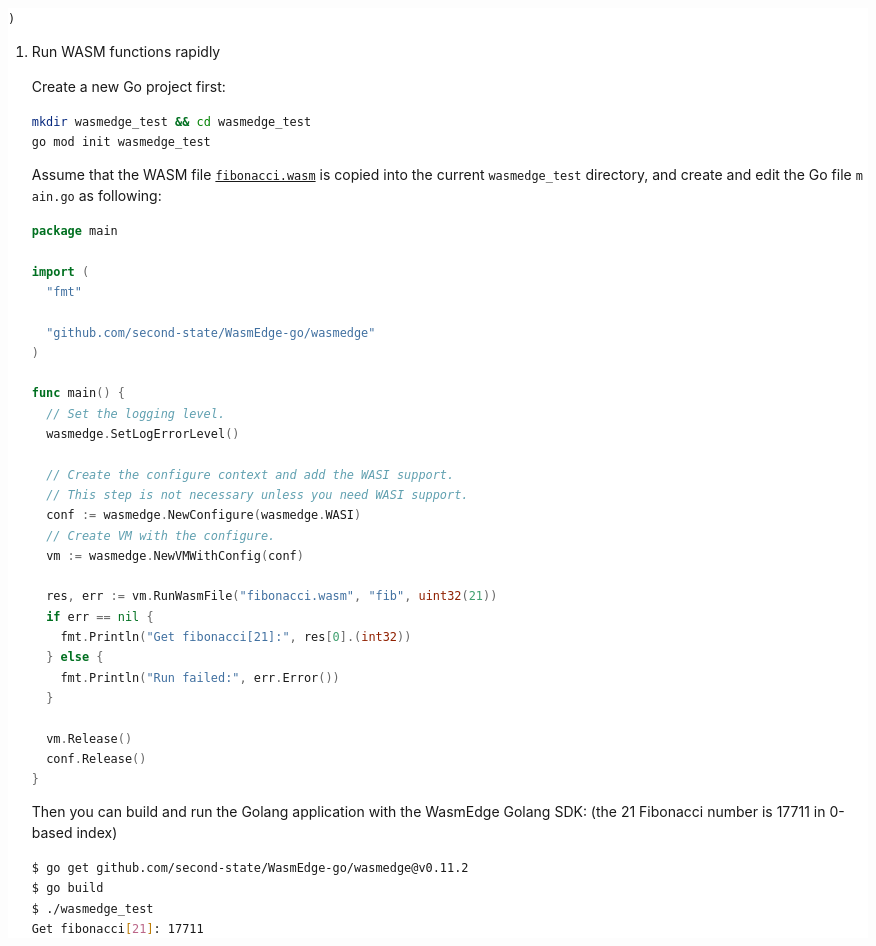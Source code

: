```wasm
)
```

1. Run WASM functions rapidly

   Create a new Go project first:

   ```bash
   mkdir wasmedge_test && cd wasmedge_test
   go mod init wasmedge_test
   ```

   Assume that the WASM file [`fibonacci.wasm`](https://raw.githubusercontent.com/WasmEdge/WasmEdge/master/examples/wasm/fibonacci.wasm) is copied into the current `wasmedge_test` directory, and create and edit the Go file `main.go` as following:

   ```go
   package main

   import (
     "fmt"

     "github.com/second-state/WasmEdge-go/wasmedge"
   )

   func main() {
     // Set the logging level.
     wasmedge.SetLogErrorLevel()

     // Create the configure context and add the WASI support.
     // This step is not necessary unless you need WASI support.
     conf := wasmedge.NewConfigure(wasmedge.WASI)
     // Create VM with the configure.
     vm := wasmedge.NewVMWithConfig(conf)

     res, err := vm.RunWasmFile("fibonacci.wasm", "fib", uint32(21))
     if err == nil {
       fmt.Println("Get fibonacci[21]:", res[0].(int32))
     } else {
       fmt.Println("Run failed:", err.Error())
     }

     vm.Release()
     conf.Release()
   }
   ```

   Then you can build and run the Golang application with the WasmEdge Golang SDK: (the 21 Fibonacci number is 17711 in 0-based index)

   ```bash
   $ go get github.com/second-state/WasmEdge-go/wasmedge@v0.11.2
   $ go build
   $ ./wasmedge_test
   Get fibonacci[21]: 17711
   ```
